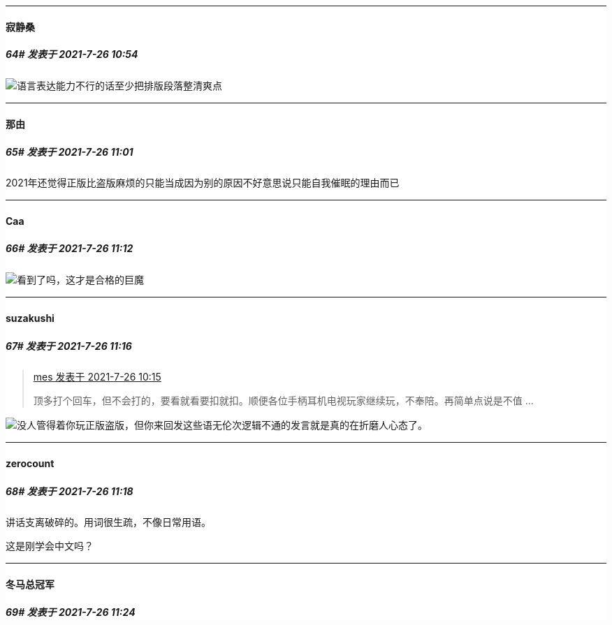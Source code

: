
*****

####  寂静桑  
##### 64#       发表于 2021-7-26 10:54


<img src="https://static.saraba1st.com/image/smiley/face2017/004.gif" referrerpolicy="no-referrer">语言表达能力不行的话至少把排版段落整清爽点


*****

####  那由  
##### 65#       发表于 2021-7-26 11:01


2021年还觉得正版比盗版麻烦的只能当成因为别的原因不好意思说只能自我催眠的理由而已


*****

####  Caa  
##### 66#       发表于 2021-7-26 11:12


<img src="https://static.saraba1st.com/image/smiley/face2017/001.png" referrerpolicy="no-referrer">看到了吗，这才是合格的巨魔


*****

####  suzakushi  
##### 67#       发表于 2021-7-26 11:16


<blockquote><a href="httphttps://bbs.saraba1st.com/2b/forum.php?mod=redirect&amp;goto=findpost&amp;pid=52099657&amp;ptid=2017348" target="_blank">mes 发表于 2021-7-26 10:15</a>

顶多打个回车，但不会打的，要看就看要扣就扣。顺便各位手柄耳机电视玩家继续玩，不奉陪。再简单点说是不值 ...</blockquote>
<img src="https://static.saraba1st.com/image/smiley/face2017/090.png" referrerpolicy="no-referrer">没人管得着你玩正版盗版，但你来回发这些语无伦次逻辑不通的发言就是真的在折磨人心态了。


*****

####  zerocount  
##### 68#       发表于 2021-7-26 11:18


讲话支离破碎的。用词很生疏，不像日常用语。

这是刚学会中文吗？


*****

####  冬马总冠军  
##### 69#       发表于 2021-7-26 11:24
